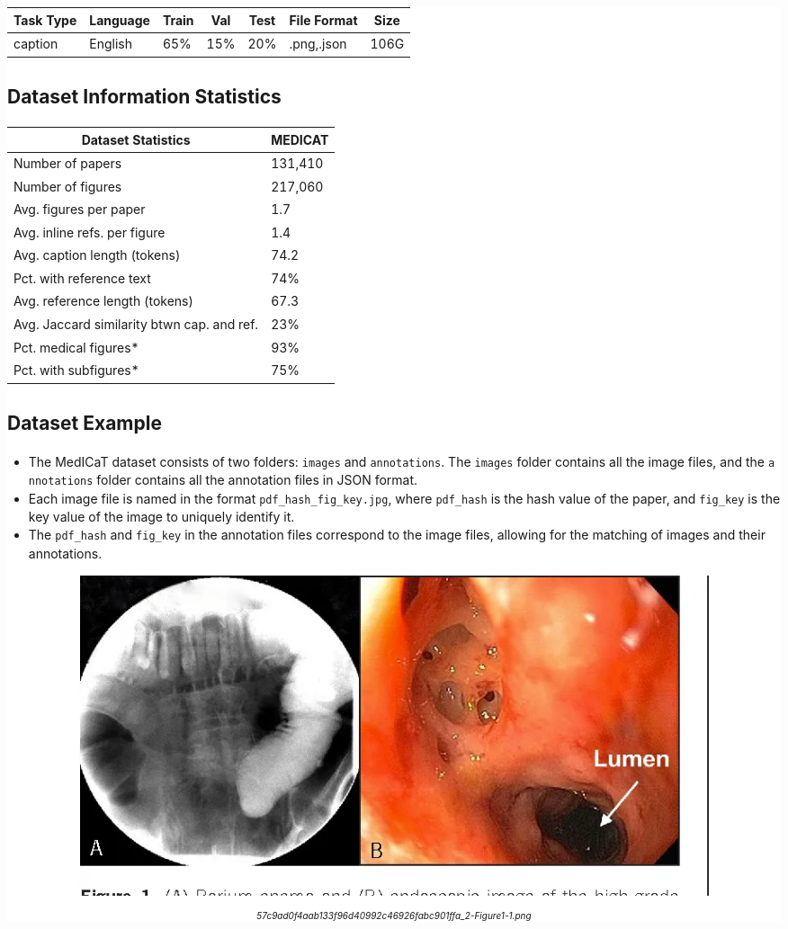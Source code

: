 | Task Type | Language       | Train | Val | Test | File Format | Size |
|-----------|----------------|-------|-----|------|-------------|------|
| caption   | English | 65%   | 15% | 20%  | .png,.json   | 106G |

## Dataset Information Statistics

| Dataset Statistics      | MEDICAT |
|-------------------------|---------|
| Number of papers        | 131,410 |
| Number of figures       | 217,060 |
| Avg. figures per paper  | 1.7     |
| Avg. inline refs. per figure | 1.4 |
| Avg. caption length (tokens)  | 74.2 |
| Pct. with reference text       | 74%  |
| Avg. reference length (tokens) | 67.3 |
| Avg. Jaccard similarity btwn cap. and ref. | 23%  |
| Pct. medical figures*  | 93%    |
| Pct. with subfigures*  | 75%    |


## Dataset Example

- The MedICaT dataset consists of two folders: `images` and `annotations`. The `images` folder contains all the image files, and the `annotations` folder contains all the annotation files in JSON format. 
- Each image file is named in the format `pdf_hash_fig_key.jpg`, where `pdf_hash` is the hash value of the paper, and `fig_key` is the key value of the image to uniquely identify it. 
- The `pdf_hash` and `fig_key` in the annotation files correspond to the image files, allowing for the matching of images and their annotations.

<div align="center">
    <a href="https://github.com/openmedlab/"><img width="700px" height="auto" src="appendix/MedICaT_1.webp"></a>
</div>
<p style="text-align:center;font-size:10px;"><em>57c9ad0f4aab133f96d40992c46926fabc901ffa_2-Figure1-1.png</em></p>
